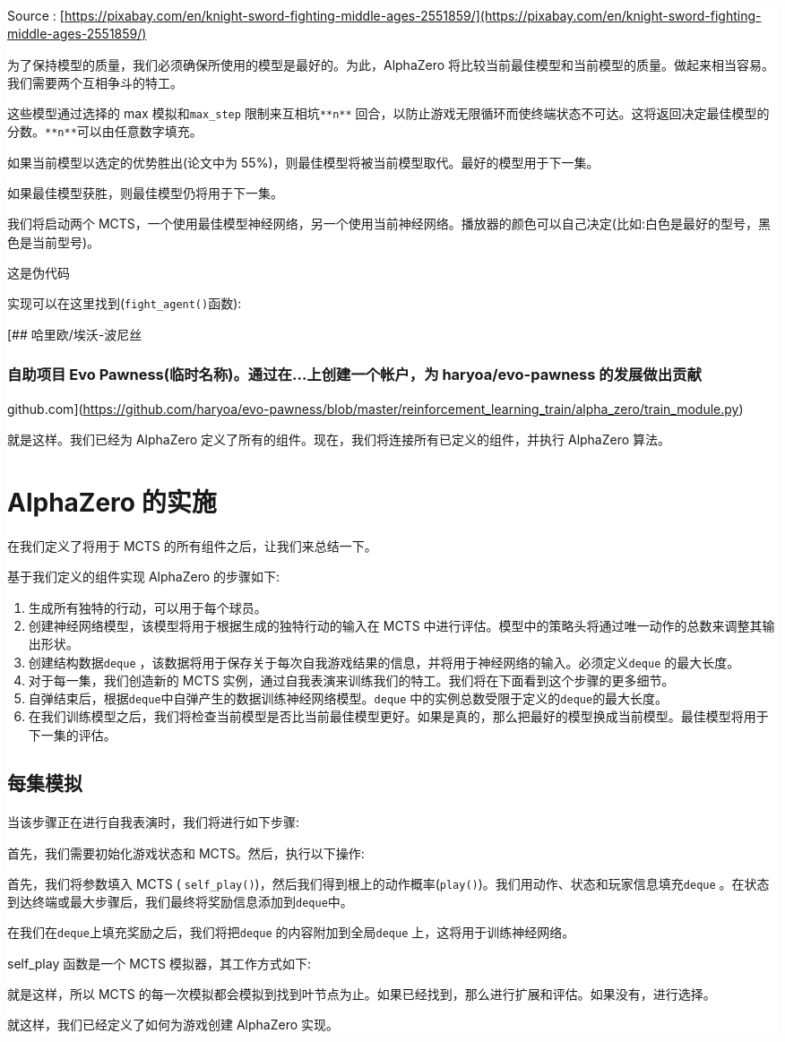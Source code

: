 Source : [https://pixabay.com/en/knight-sword-fighting-middle-ages-2551859/](https://pixabay.com/en/knight-sword-fighting-middle-ages-2551859/)

为了保持模型的质量，我们必须确保所使用的模型是最好的。为此，AlphaZero 将比较当前最佳模型和当前模型的质量。做起来相当容易。我们需要两个互相争斗的特工。

这些模型通过选择的 max 模拟和`max_step` 限制来互相坑`**n**` 回合，以防止游戏无限循环而使终端状态不可达。这将返回决定最佳模型的分数。`**n**`可以由任意数字填充。

如果当前模型以选定的优势胜出(论文中为 55%)，则最佳模型将被当前模型取代。最好的模型用于下一集。

如果最佳模型获胜，则最佳模型仍将用于下一集。

我们将启动两个 MCTS，一个使用最佳模型神经网络，另一个使用当前神经网络。播放器的颜色可以自己决定(比如:白色是最好的型号，黑色是当前型号)。

这是伪代码

实现可以在这里找到(`fight_agent()`函数):

[](https://github.com/haryoa/evo-pawness/blob/master/reinforcement_learning_train/alpha_zero/train_module.py) [## 哈里欧/埃沃-波尼丝

### 自助项目 Evo Pawness(临时名称)。通过在…上创建一个帐户，为 haryoa/evo-pawness 的发展做出贡献

github.com](https://github.com/haryoa/evo-pawness/blob/master/reinforcement_learning_train/alpha_zero/train_module.py) 

就是这样。我们已经为 AlphaZero 定义了所有的组件。现在，我们将连接所有已定义的组件，并执行 AlphaZero 算法。

# AlphaZero 的实施

在我们定义了将用于 MCTS 的所有组件之后，让我们来总结一下。

基于我们定义的组件实现 AlphaZero 的步骤如下:

1.  生成所有独特的行动，可以用于每个球员。
2.  创建神经网络模型，该模型将用于根据生成的独特行动的输入在 MCTS 中进行评估。模型中的策略头将通过唯一动作的总数来调整其输出形状。
3.  创建结构数据`deque` ，该数据将用于保存关于每次自我游戏结果的信息，并将用于神经网络的输入。必须定义`deque` 的最大长度。
4.  对于每一集，我们创造新的 MCTS 实例，通过自我表演来训练我们的特工。我们将在下面看到这个步骤的更多细节。
5.  自弹结束后，根据`deque`中自弹产生的数据训练神经网络模型。`deque` 中的实例总数受限于定义的`deque`的最大长度。
6.  在我们训练模型之后，我们将检查当前模型是否比当前最佳模型更好。如果是真的，那么把最好的模型换成当前模型。最佳模型将用于下一集的评估。

## 每集模拟

当该步骤正在进行自我表演时，我们将进行如下步骤:

首先，我们需要初始化游戏状态和 MCTS。然后，执行以下操作:

首先，我们将参数填入 MCTS ( `self_play()`)，然后我们得到根上的动作概率(`play()`)。我们用动作、状态和玩家信息填充`deque` 。在状态到达终端或最大步骤后，我们最终将奖励信息添加到`deque`中。

在我们在`deque`上填充奖励之后，我们将把`deque` 的内容附加到全局`deque` 上，这将用于训练神经网络。

self_play 函数是一个 MCTS 模拟器，其工作方式如下:

就是这样，所以 MCTS 的每一次模拟都会模拟到找到叶节点为止。如果已经找到，那么进行扩展和评估。如果没有，进行选择。

就这样，我们已经定义了如何为游戏创建 AlphaZero 实现。
